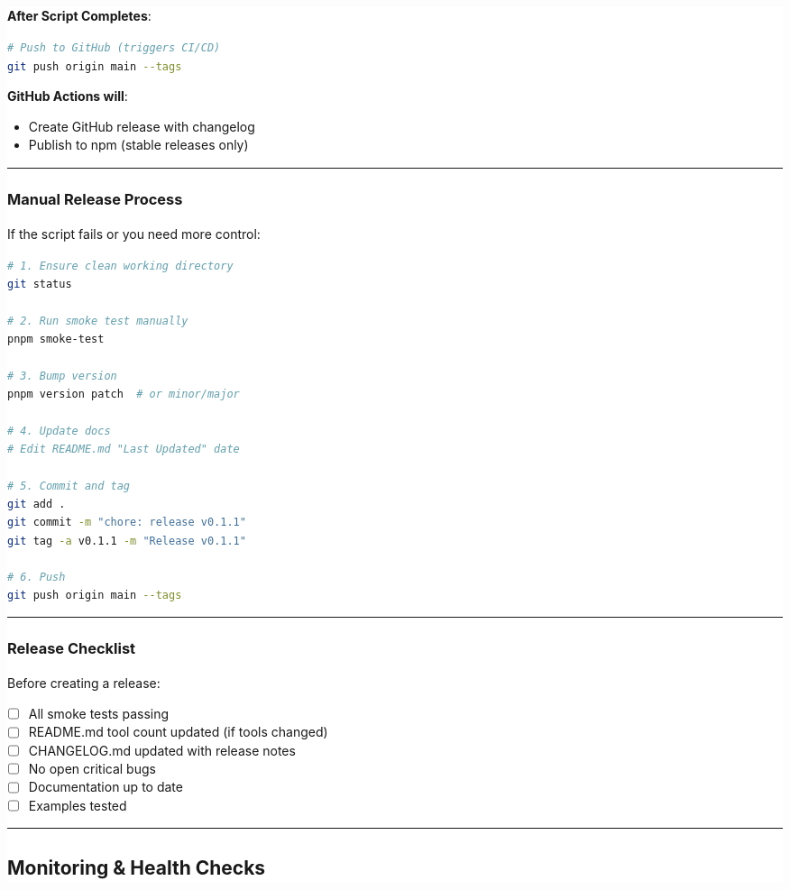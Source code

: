 **After Script Completes**:
```bash
# Push to GitHub (triggers CI/CD)
git push origin main --tags
```

**GitHub Actions will**:
- Create GitHub release with changelog
- Publish to npm (stable releases only)

---

### Manual Release Process

If the script fails or you need more control:

```bash
# 1. Ensure clean working directory
git status

# 2. Run smoke test manually
pnpm smoke-test

# 3. Bump version
pnpm version patch  # or minor/major

# 4. Update docs
# Edit README.md "Last Updated" date

# 5. Commit and tag
git add .
git commit -m "chore: release v0.1.1"
git tag -a v0.1.1 -m "Release v0.1.1"

# 6. Push
git push origin main --tags
```

---

### Release Checklist

Before creating a release:

- [ ] All smoke tests passing
- [ ] README.md tool count updated (if tools changed)
- [ ] CHANGELOG.md updated with release notes
- [ ] No open critical bugs
- [ ] Documentation up to date
- [ ] Examples tested

---

## Monitoring & Health Checks
